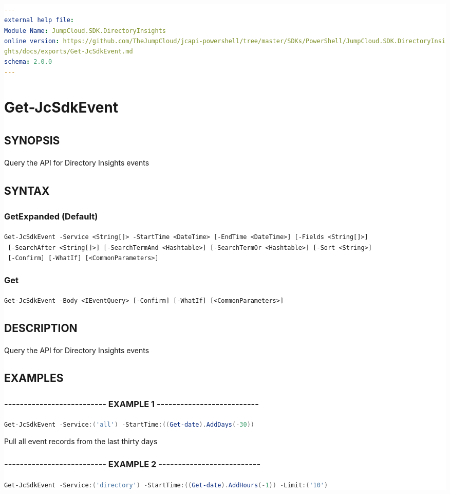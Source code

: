 ```yaml
---
external help file:
Module Name: JumpCloud.SDK.DirectoryInsights
online version: https://github.com/TheJumpCloud/jcapi-powershell/tree/master/SDKs/PowerShell/JumpCloud.SDK.DirectoryInsights/docs/exports/Get-JcSdkEvent.md
schema: 2.0.0
---
```


# Get-JcSdkEvent

## SYNOPSIS
Query the API for Directory Insights events

## SYNTAX

### GetExpanded (Default)
```
Get-JcSdkEvent -Service <String[]> -StartTime <DateTime> [-EndTime <DateTime>] [-Fields <String[]>]
 [-SearchAfter <String[]>] [-SearchTermAnd <Hashtable>] [-SearchTermOr <Hashtable>] [-Sort <String>]
 [-Confirm] [-WhatIf] [<CommonParameters>]
```

### Get
```
Get-JcSdkEvent -Body <IEventQuery> [-Confirm] [-WhatIf] [<CommonParameters>]
```

## DESCRIPTION
Query the API for Directory Insights events

## EXAMPLES

### -------------------------- EXAMPLE 1 --------------------------
```powershell
Get-JcSdkEvent -Service:('all') -StartTime:((Get-date).AddDays(-30))
```

Pull all event records from the last thirty days

### -------------------------- EXAMPLE 2 --------------------------
```powershell
Get-JcSdkEvent -Service:('directory') -StartTime:((Get-date).AddHours(-1)) -Limit:('10')
```

